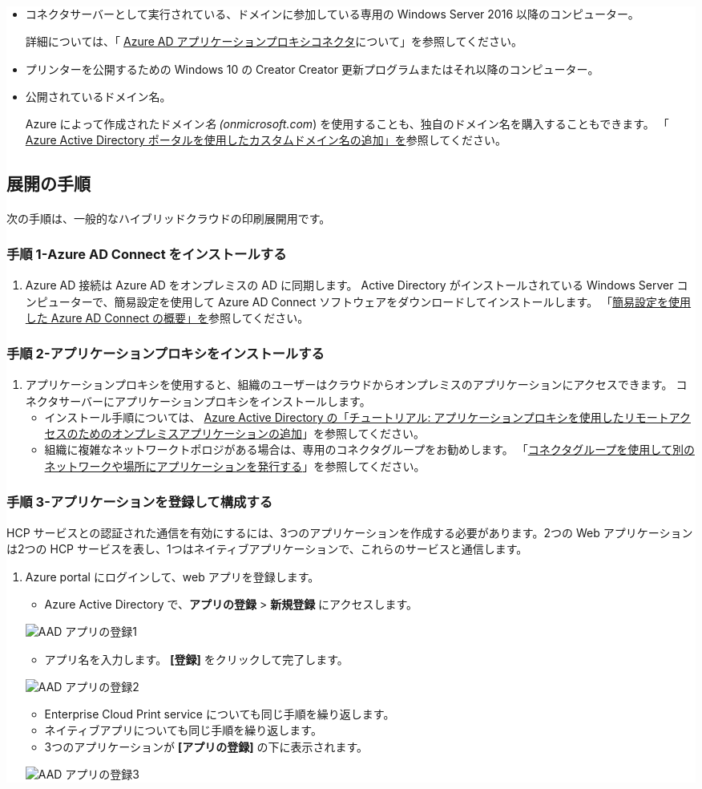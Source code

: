 - コネクタサーバーとして実行されている、ドメインに参加している専用の Windows Server 2016 以降のコンピューター。

  詳細については、「 [Azure AD アプリケーションプロキシコネクタ](https://docs.microsoft.com/azure/active-directory/manage-apps/application-proxy-connectors)について」を参照してください。

- プリンターを公開するための Windows 10 の Creator Creator 更新プログラムまたはそれ以降のコンピューター。

- 公開されているドメイン名。

  Azure によって作成されたドメイン*名 (onmicrosoft.com*) を使用することも、独自のドメイン名を購入することもできます。 「 [Azure Active Directory ポータルを使用したカスタムドメイン名の追加」を](https://docs.microsoft.com/azure/active-directory/fundamentals/add-custom-domain)参照してください。

## <a name="deployment-steps"></a>展開の手順

次の手順は、一般的なハイブリッドクラウドの印刷展開用です。

### <a name="step-1---install-azure-ad-connect"></a>手順 1-Azure AD Connect をインストールする

1. Azure AD 接続は Azure AD をオンプレミスの AD に同期します。 Active Directory がインストールされている Windows Server コンピューターで、簡易設定を使用して Azure AD Connect ソフトウェアをダウンロードしてインストールします。 「[簡易設定を使用した Azure AD Connect の概要」を](https://docs.microsoft.com/azure/active-directory/hybrid/how-to-connect-install-express)参照してください。

### <a name="step-2---install-application-proxy"></a>手順 2-アプリケーションプロキシをインストールする

1. アプリケーションプロキシを使用すると、組織のユーザーはクラウドからオンプレミスのアプリケーションにアクセスできます。 コネクタサーバーにアプリケーションプロキシをインストールします。
    - インストール手順については、 [Azure Active Directory の「チュートリアル: アプリケーションプロキシを使用したリモートアクセスのためのオンプレミスアプリケーションの追加](https://docs.microsoft.com/azure/active-directory/manage-apps/application-proxy-add-on-premises-application)」を参照してください。
    - 組織に複雑なネットワークトポロジがある場合は、専用のコネクタグループをお勧めします。 「[コネクタグループを使用して別のネットワークや場所にアプリケーションを発行する](https://docs.microsoft.com/azure/active-directory/manage-apps/application-proxy-connector-groups)」を参照してください。

### <a name="step-3---register-and-configure-applications"></a>手順 3-アプリケーションを登録して構成する

HCP サービスとの認証された通信を有効にするには、3つのアプリケーションを作成する必要があります。2つの Web アプリケーションは2つの HCP サービスを表し、1つはネイティブアプリケーションで、これらのサービスと通信します。

1. Azure portal にログインして、web アプリを登録します。
    - Azure Active Directory で、**アプリの登録** > **新規登録** にアクセスします。

    ![AAD アプリの登録1](../media/hybrid-cloud-print/AAD-AppRegistration.png)

    - アプリ名を入力します。 **[登録]** をクリックして完了します。

    ![AAD アプリの登録2](../media/hybrid-cloud-print/AAD-AppRegistration-Mopria.png)

    - Enterprise Cloud Print service についても同じ手順を繰り返します。
    - ネイティブアプリについても同じ手順を繰り返します。
    - 3つのアプリケーションが **[アプリの登録]** の下に表示されます。

    ![AAD アプリの登録3](../media/hybrid-cloud-print/AAD-AppRegistration-AllApps.png)
